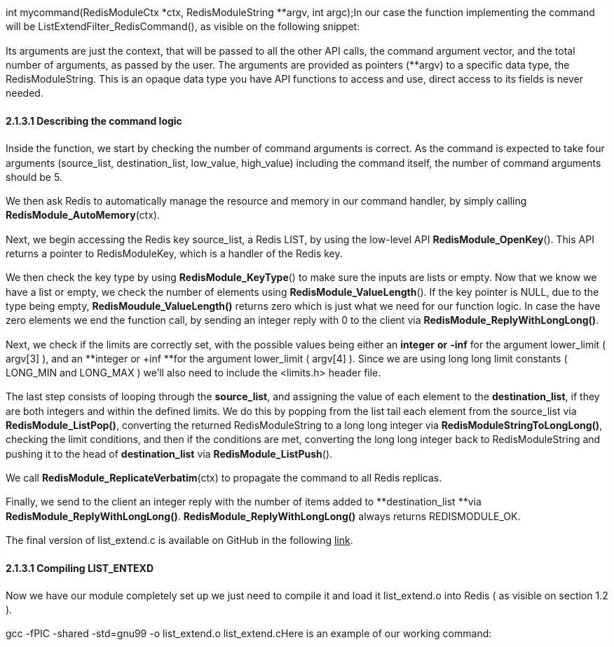int mycommand(RedisModuleCtx *ctx, RedisModuleString **argv, int argc);In our case the function implementing the command will be ListExtendFilter\_RedisCommand(), as visible on the following snippet:

Its arguments are just the context, that will be passed to all the other API calls, the command argument vector, and the total number of arguments, as passed by the user. The arguments are provided as pointers (**argv) to a specific data type, the RedisModuleString. This is an opaque data type you have API functions to access and use, direct access to its fields is never needed.

#### 2.1.3.1 Describing the command logic

Inside the function, we start by checking the number of command arguments is correct. As the command is expected to take four arguments (source\_list, destination\_list, low\_value, high\_value) including the command itself, the number of command arguments should be 5.

We then ask Redis to automatically manage the resource and memory in our command handler, by simply calling **RedisModule\_AutoMemory**(ctx).

Next, we begin accessing the Redis key source\_list, a Redis LIST, by using the low-level API **RedisModule\_OpenKey**(). This API returns a pointer to RedisModuleKey, which is a handler of the Redis key.

We then check the key type by using **RedisModule\_KeyType**() to make sure the inputs are lists or empty. Now that we know we have a list or empty, we check the number of elements using **RedisModule\_ValueLength**(). If the key pointer is NULL, due to the type being empty, **RedisMoudule\_ValueLength()** returns zero which is just what we need for our function logic. In case the have zero elements we end the function call, by sending an integer reply with 0 to the client via **RedisModule\_ReplyWithLongLong()**.

Next, we check if the limits are correctly set, with the possible values being either an **integer** **or** **-inf** for the argument lower\_limit ( argv[3] ), and an **integer or +inf **for the argument lower\_limit ( argv[4] ). Since we are using long long limit constants ( LONG\_MIN and LONG\_MAX ) we’ll also need to include the <limits.h> header file.

The last step consists of looping through the **source\_list**, and assigning the value of each element to the **destination\_list**, if they are both integers and within the defined limits. We do this by popping from the list tail each element from the source\_list via **RedisModule\_ListPop()**, converting the returned RedisModuleString to a long long integer via **RedisModuleStringToLongLong()**, checking the limit conditions, and then if the conditions are met, converting the long long integer back to RedisModuleString and pushing it to the head of **destination\_list** via **RedisModule\_ListPush**().

We call **RedisModule\_ReplicateVerbatim**(ctx) to propagate the command to all Redis replicas.

Finally, we send to the client an integer reply with the number of items added to **destination\_list **via **RedisModule\_ReplyWithLongLong()**. **RedisModule\_ReplyWithLongLong()** always returns REDISMODULE\_OK.

The final version of list\_extend.c is available on GitHub in the following [link](https://github.com/filipecosta90/list_extend/blob/master/list_extend.c).

#### 2.1.3.1 Compiling LIST\_ENTEXD

Now we have our module completely set up we just need to compile it and load it list\_extend.o into Redis ( as visible on section 1.2 ).

gcc -fPIC -shared -std=gnu99 -o list\_extend.o list\_extend.cHere is an example of our working command:
